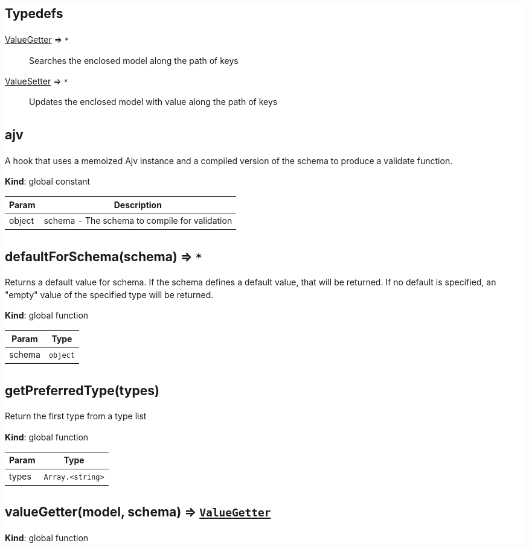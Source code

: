 ## Typedefs

<dl>
<dt><a href="#ValueGetter">ValueGetter</a> ⇒ <code>*</code></dt>
<dd><p>Searches the enclosed model along the path of keys</p>
</dd>
<dt><a href="#ValueSetter">ValueSetter</a> ⇒ <code>*</code></dt>
<dd><p>Updates the enclosed model with value along the path of keys</p>
</dd>
</dl>

<a name="ajv"></a>

## ajv
A hook that uses a memoized Ajv instance and a compiled version of the schema
to produce a validate function.

**Kind**: global constant  

| Param | Description |
| --- | --- |
| object | schema - The schema to compile for validation |

<a name="defaultForSchema"></a>

## defaultForSchema(schema) ⇒ <code>\*</code>
Returns a default value for schema. If the schema defines a default value,
that will be returned. If no default is specified, an "empty" value of the
specified type will be returned.

**Kind**: global function  

| Param | Type |
| --- | --- |
| schema | <code>object</code> | 

<a name="getPreferredType"></a>

## getPreferredType(types)
Return the first type from a type list

**Kind**: global function  

| Param | Type |
| --- | --- |
| types | <code>Array.&lt;string&gt;</code> | 

<a name="valueGetter"></a>

## valueGetter(model, schema) ⇒ [<code>ValueGetter</code>](#ValueGetter)
**Kind**: global function  
